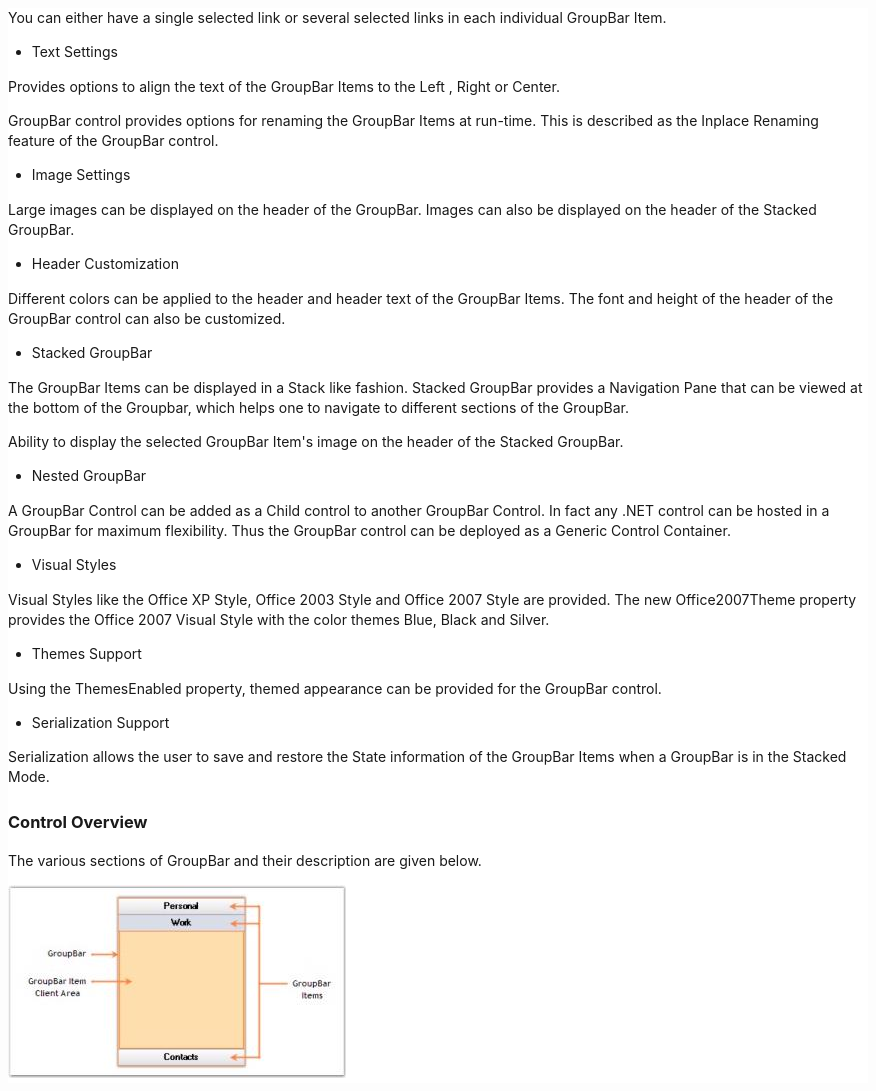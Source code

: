 You can either have a single selected link or several selected links in each individual GroupBar Item.

* Text Settings

Provides options to align the text of the GroupBar Items to the Left , Right or Center. 

GroupBar control provides options for renaming the GroupBar Items at run-time. This is described as the Inplace Renaming feature of the GroupBar control.

* Image Settings

Large images can be displayed on the header of the GroupBar. Images can also be displayed on the header of the Stacked GroupBar.

* Header Customization

Different colors can be applied to the header and header text of the GroupBar Items. The font and height of the header of the GroupBar control can also be customized.

* Stacked GroupBar

The GroupBar Items can be displayed in a Stack like fashion. Stacked GroupBar provides a Navigation Pane that can be viewed at the bottom of the Groupbar, which helps one to navigate to different sections of the GroupBar.

Ability to display the selected GroupBar Item's image on the header of the Stacked GroupBar.

* Nested GroupBar

A GroupBar Control can be added as a Child control to another GroupBar Control.
In fact any .NET control can be hosted in a GroupBar for maximum flexibility. Thus the GroupBar control can be deployed as a Generic Control Container. 

* Visual Styles

Visual Styles like the Office XP Style, Office 2003 Style and Office 2007 Style are provided. The new Office2007Theme property provides the Office 2007 Visual Style with the color themes Blue, Black and Silver.

* Themes Support

Using the ThemesEnabled property, themed appearance can be provided for the GroupBar control. 

* Serialization Support

Serialization allows the user to save and restore the State information of the GroupBar Items when a GroupBar is in the Stacked Mode. 

### Control Overview

The various sections of GroupBar and their description are given below.

![](Navigation-Package_images/Navigation-Package_img4.jpeg)
